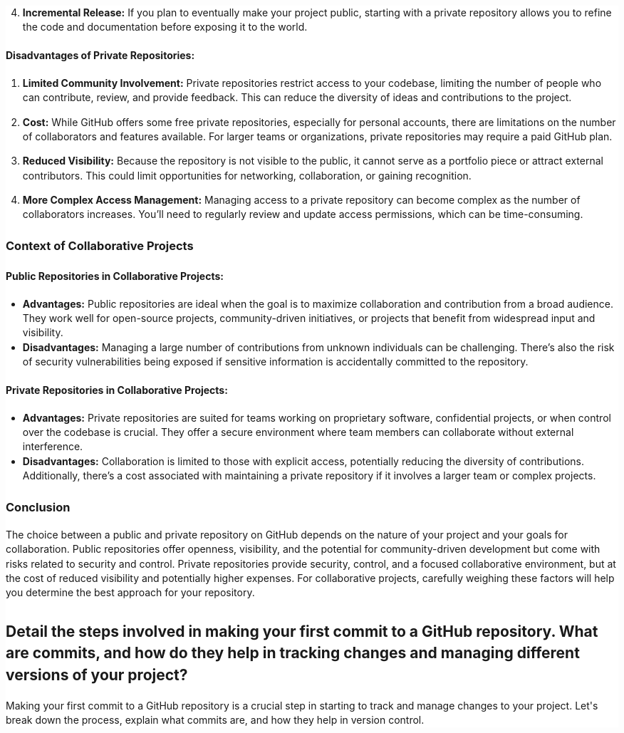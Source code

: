4. **Incremental Release:** If you plan to eventually make your project public, starting with a private repository allows you to refine the code and documentation before exposing it to the world.

#### Disadvantages of Private Repositories:

1. **Limited Community Involvement:** Private repositories restrict access to your codebase, limiting the number of people who can contribute, review, and provide feedback. This can reduce the diversity of ideas and contributions to the project.

2. **Cost:** While GitHub offers some free private repositories, especially for personal accounts, there are limitations on the number of collaborators and features available. For larger teams or organizations, private repositories may require a paid GitHub plan.

3. **Reduced Visibility:** Because the repository is not visible to the public, it cannot serve as a portfolio piece or attract external contributors. This could limit opportunities for networking, collaboration, or gaining recognition.

4. **More Complex Access Management:** Managing access to a private repository can become complex as the number of collaborators increases. You’ll need to regularly review and update access permissions, which can be time-consuming.

### Context of Collaborative Projects

#### Public Repositories in Collaborative Projects:
- **Advantages:** Public repositories are ideal when the goal is to maximize collaboration and contribution from a broad audience. They work well for open-source projects, community-driven initiatives, or projects that benefit from widespread input and visibility.
- **Disadvantages:** Managing a large number of contributions from unknown individuals can be challenging. There’s also the risk of security vulnerabilities being exposed if sensitive information is accidentally committed to the repository.

#### Private Repositories in Collaborative Projects:
- **Advantages:** Private repositories are suited for teams working on proprietary software, confidential projects, or when control over the codebase is crucial. They offer a secure environment where team members can collaborate without external interference.
- **Disadvantages:** Collaboration is limited to those with explicit access, potentially reducing the diversity of contributions. Additionally, there’s a cost associated with maintaining a private repository if it involves a larger team or complex projects.

### Conclusion

The choice between a public and private repository on GitHub depends on the nature of your project and your goals for collaboration. Public repositories offer openness, visibility, and the potential for community-driven development but come with risks related to security and control. Private repositories provide security, control, and a focused collaborative environment, but at the cost of reduced visibility and potentially higher expenses. For collaborative projects, carefully weighing these factors will help you determine the best approach for your repository.
## Detail the steps involved in making your first commit to a GitHub repository. What are commits, and how do they help in tracking changes and managing different versions of your project?
Making your first commit to a GitHub repository is a crucial step in starting to track and manage changes to your project. Let's break down the process, explain what commits are, and how they help in version control.
